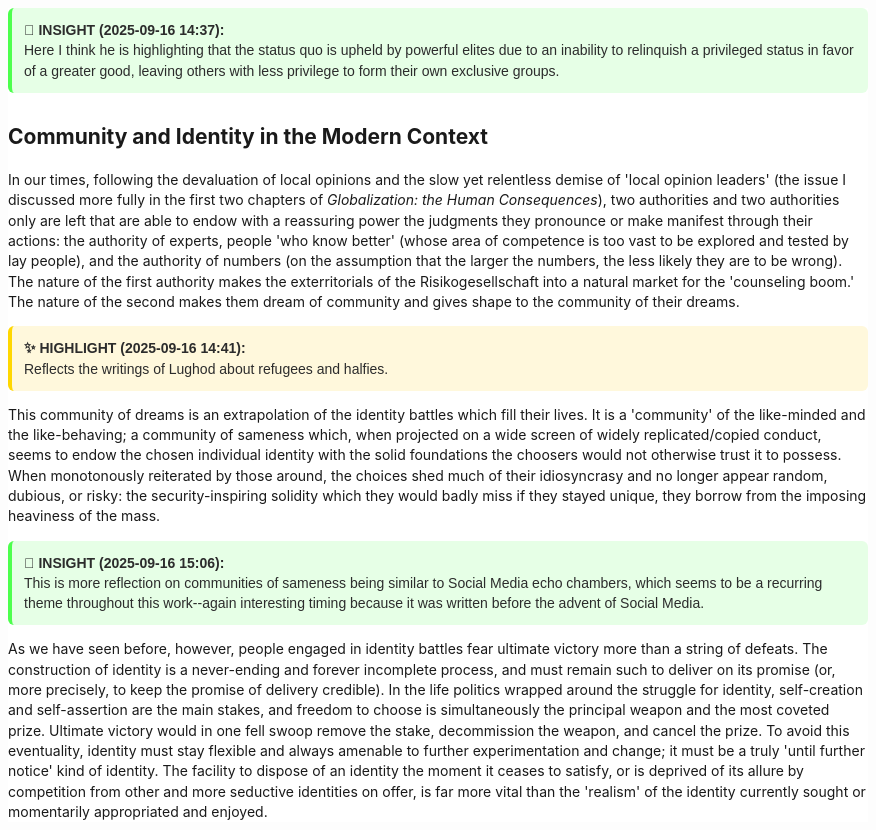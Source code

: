 
<div style="background-color: #e6ffe6; border-left: 4px solid #4dff4d; padding: 12px; margin: 12px 0; border-radius: 6px; color: #2c2c2c; font-family: Arial, sans-serif;">
    <strong>📝 INSIGHT (2025-09-16 14:37):</strong><br>
    Here I think he is highlighting that the status quo is upheld by powerful elites due to an inability to relinquish a privileged status in favor of a greater good, leaving others with less privilege to form their own exclusive groups.
</div>



## Community and Identity in the Modern Context

In our times, following the devaluation of local opinions and the slow yet relentless demise of 'local opinion leaders' (the issue I discussed more fully in the first two chapters of *Globalization: the Human Consequences*), two authorities and two authorities only are left that are able to endow with a reassuring power the judgments they pronounce or make manifest through their actions: the authority of experts, people 'who know better' (whose area of competence is too vast to be explored and tested by lay people), and the authority of numbers (on the assumption that the larger the numbers, the less likely they are to be wrong). The nature of the first authority makes the exterritorials of the Risikogesellschaft into a natural market for the 'counseling boom.' The nature of the second makes them dream of community and gives shape to the community of their dreams.


<div style="background-color: #fff8dc; border-left: 4px solid #ffd700; padding: 12px; margin: 12px 0; border-radius: 6px; color: #2c2c2c; font-family: Arial, sans-serif;">
    <strong>✨ HIGHLIGHT (2025-09-16 14:41):</strong><br>
    Reflects the writings of Lughod about refugees and halfies.
</div>



This community of dreams is an extrapolation of the identity battles which fill their lives. It is a 'community' of the like-minded and the like-behaving; a community of sameness which, when projected on a wide screen of widely replicated/copied conduct, seems to endow the chosen individual identity with the solid foundations the choosers would not otherwise trust it to possess. When monotonously reiterated by those around, the choices shed much of their idiosyncrasy and no longer appear random, dubious, or risky: the security-inspiring solidity which they would badly miss if they stayed unique, they borrow from the imposing heaviness of the mass.


<div style="background-color: #e6ffe6; border-left: 4px solid #4dff4d; padding: 12px; margin: 12px 0; border-radius: 6px; color: #2c2c2c; font-family: Arial, sans-serif;">
    <strong>📝 INSIGHT (2025-09-16 15:06):</strong><br>
    This is more reflection on communities of sameness being similar to Social Media echo chambers, which seems to be a recurring theme throughout this work--again interesting timing because it was written before the advent of Social Media.
</div>



As we have seen before, however, people engaged in identity battles fear ultimate victory more than a string of defeats. The construction of identity is a never-ending and forever incomplete process, and must remain such to deliver on its promise (or, more precisely, to keep the promise of delivery credible). In the life politics wrapped around the struggle for identity, self-creation and self-assertion are the main stakes, and freedom to choose is simultaneously the principal weapon and the most coveted prize. Ultimate victory would in one fell swoop remove the stake, decommission the weapon, and cancel the prize. To avoid this eventuality, identity must stay flexible and always amenable to further experimentation and change; it must be a truly 'until further notice' kind of identity. The facility to dispose of an identity the moment it ceases to satisfy, or is deprived of its allure by competition from other and more seductive identities on offer, is far more vital than the 'realism' of the identity currently sought or momentarily appropriated and enjoyed.
